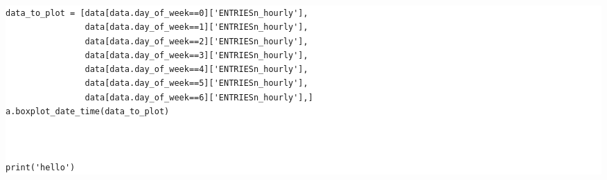     data_to_plot = [data[data.day_of_week==0]['ENTRIESn_hourly'],
                    data[data.day_of_week==1]['ENTRIESn_hourly'],
                    data[data.day_of_week==2]['ENTRIESn_hourly'],
                    data[data.day_of_week==3]['ENTRIESn_hourly'],
                    data[data.day_of_week==4]['ENTRIESn_hourly'],
                    data[data.day_of_week==5]['ENTRIESn_hourly'],
                    data[data.day_of_week==6]['ENTRIESn_hourly'],]
    a.boxplot_date_time(data_to_plot)



    print('hello')


    
